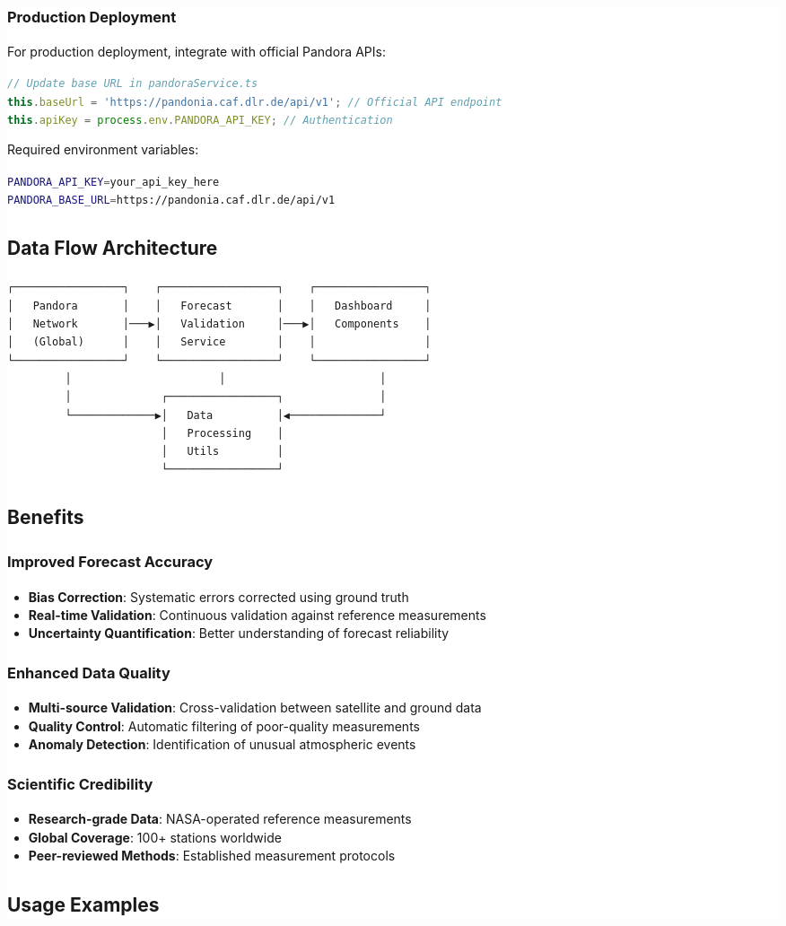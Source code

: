 ### Production Deployment

For production deployment, integrate with official Pandora APIs:

```typescript
// Update base URL in pandoraService.ts
this.baseUrl = 'https://pandonia.caf.dlr.de/api/v1'; // Official API endpoint
this.apiKey = process.env.PANDORA_API_KEY; // Authentication
```

Required environment variables:
```bash
PANDORA_API_KEY=your_api_key_here
PANDORA_BASE_URL=https://pandonia.caf.dlr.de/api/v1
```

## Data Flow Architecture

```
┌─────────────────┐    ┌──────────────────┐    ┌─────────────────┐
│   Pandora       │    │   Forecast       │    │   Dashboard     │
│   Network       │───▶│   Validation     │───▶│   Components    │
│   (Global)      │    │   Service        │    │                 │
└─────────────────┘    └──────────────────┘    └─────────────────┘
         │                       │                        │
         │              ┌─────────────────┐               │
         └─────────────▶│   Data          │◀──────────────┘
                        │   Processing    │
                        │   Utils         │
                        └─────────────────┘
```

## Benefits

### Improved Forecast Accuracy
- **Bias Correction**: Systematic errors corrected using ground truth
- **Real-time Validation**: Continuous validation against reference measurements  
- **Uncertainty Quantification**: Better understanding of forecast reliability

### Enhanced Data Quality
- **Multi-source Validation**: Cross-validation between satellite and ground data
- **Quality Control**: Automatic filtering of poor-quality measurements
- **Anomaly Detection**: Identification of unusual atmospheric events

### Scientific Credibility
- **Research-grade Data**: NASA-operated reference measurements
- **Global Coverage**: 100+ stations worldwide
- **Peer-reviewed Methods**: Established measurement protocols

## Usage Examples
